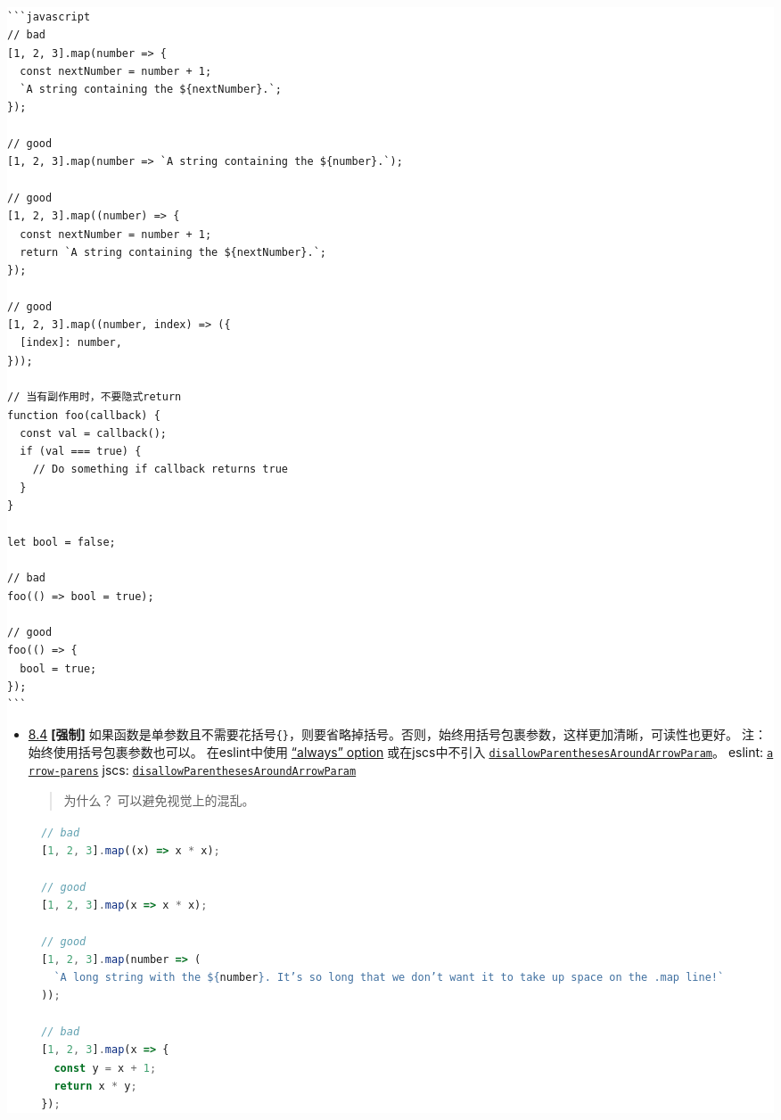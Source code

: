     ```javascript
    // bad
    [1, 2, 3].map(number => {
      const nextNumber = number + 1;
      `A string containing the ${nextNumber}.`;
    });

    // good
    [1, 2, 3].map(number => `A string containing the ${number}.`);

    // good
    [1, 2, 3].map((number) => {
      const nextNumber = number + 1;
      return `A string containing the ${nextNumber}.`;
    });

    // good
    [1, 2, 3].map((number, index) => ({
      [index]: number,
    }));

    // 当有副作用时，不要隐式return
    function foo(callback) {
      const val = callback();
      if (val === true) {
        // Do something if callback returns true
      }
    }

    let bool = false;

    // bad
    foo(() => bool = true);

    // good
    foo(() => {
      bool = true;
    });
    ```

<a name="arrows--one-arg-parens"></a><a name="8.4"></a>

- [8.4](#arrows--one-arg-parens)   **[强制]**  如果函数是单参数且不需要花括号`{}`，则要省略掉括号。否则，始终用括号包裹参数，这样更加清晰，可读性也更好。 注：始终使用括号包裹参数也可以。 在eslint中使用 [“always” option](http://eslint.org/docs/rules/arrow-parens#always) 或在jscs中不引入 [`disallowParenthesesAroundArrowParam`](http://jscs.info/rule/disallowParenthesesAroundArrowParam)。 eslint: [`arrow-parens`](http://eslint.org/docs/rules/arrow-parens.html) jscs:  [`disallowParenthesesAroundArrowParam`](http://jscs.info/rule/disallowParenthesesAroundArrowParam)

  > 为什么？ 可以避免视觉上的混乱。

  ```javascript
    // bad
    [1, 2, 3].map((x) => x * x);

    // good
    [1, 2, 3].map(x => x * x);

    // good
    [1, 2, 3].map(number => (
      `A long string with the ${number}. It’s so long that we don’t want it to take up space on the .map line!`
    ));

    // bad
    [1, 2, 3].map(x => {
      const y = x + 1;
      return x * y;
    });

  ```
